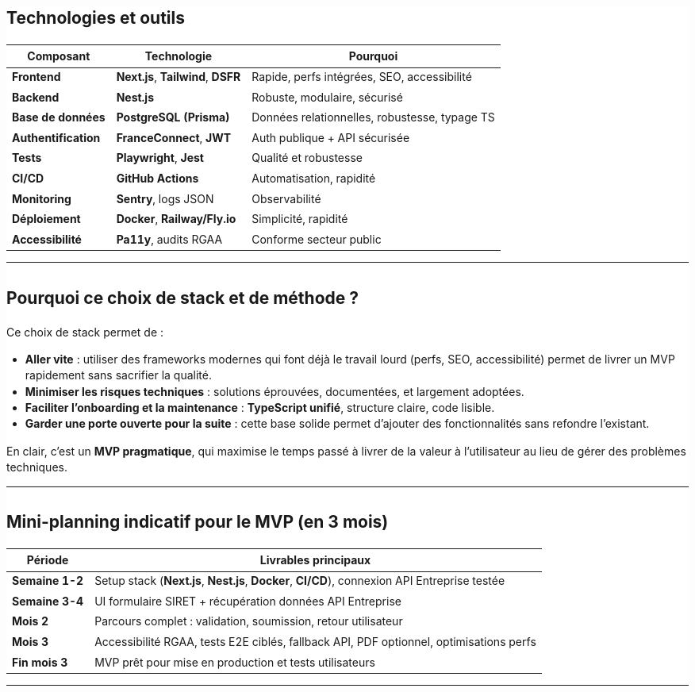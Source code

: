 ## Technologies et outils

| Composant        | Technologie                         | Pourquoi                                      |
|------------------|-------------------------------------|-----------------------------------------------|
| **Frontend**     | **Next.js**, **Tailwind**, **DSFR** | Rapide, perfs intégrées, SEO, accessibilité   |
| **Backend**      | **Nest.js**                         | Robuste, modulaire, sécurisé                  |
| **Base de données** | **PostgreSQL (Prisma)**          | Données relationnelles, robustesse, typage TS |
| **Authentification** | **FranceConnect**, **JWT**      | Auth publique + API sécurisée                 |
| **Tests**        | **Playwright**, **Jest**            | Qualité et robustesse                         |
| **CI/CD**        | **GitHub Actions**                  | Automatisation, rapidité                      |
| **Monitoring**   | **Sentry**, logs JSON               | Observabilité                                 |
| **Déploiement**  | **Docker**, **Railway/Fly.io**      | Simplicité, rapidité                          |
| **Accessibilité**| **Pa11y**, audits RGAA              | Conforme secteur public                       |

---

## Pourquoi ce choix de stack et de méthode ?

Ce choix de stack permet de :

- **Aller vite** : utiliser des frameworks modernes qui font déjà le travail lourd (perfs, SEO, accessibilité) permet de livrer un MVP rapidement sans sacrifier la qualité.  
- **Minimiser les risques techniques** : solutions éprouvées, documentées, et largement adoptées.  
- **Faciliter l’onboarding et la maintenance** : **TypeScript unifié**, structure claire, code lisible.  
- **Garder une porte ouverte pour la suite** : cette base solide permet d’ajouter des fonctionnalités sans refondre l’existant.

En clair, c’est un **MVP pragmatique**, qui maximise le temps passé à livrer de la valeur à l’utilisateur au lieu de gérer des problèmes techniques.

---

## Mini-planning indicatif pour le MVP (en 3 mois)

| Période          | Livrables principaux                                                                         |
|------------------|----------------------------------------------------------------------------------------------|
| **Semaine 1-2**  | Setup stack (**Next.js**, **Nest.js**, **Docker**, **CI/CD**), connexion API Entreprise testée |
| **Semaine 3-4**  | UI formulaire SIRET + récupération données API Entreprise                                     |
| **Mois 2**       | Parcours complet : validation, soumission, retour utilisateur                                 |
| **Mois 3**       | Accessibilité RGAA, tests E2E ciblés, fallback API, PDF optionnel, optimisations perfs         |
| **Fin mois 3**   | MVP prêt pour mise en production et tests utilisateurs                                        |

---